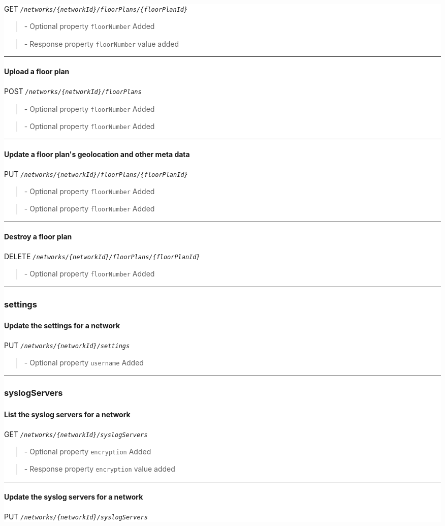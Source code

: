 GET _`/networks/{networkId}/floorPlans/{floorPlanId}`_

> \- Optional property `floorNumber` Added

> \- Response property `floorNumber` value added

* * *

#### Upload a floor plan

POST _`/networks/{networkId}/floorPlans`_

> \- Optional property `floorNumber` Added

> \- Optional property `floorNumber` Added

* * *

#### Update a floor plan's geolocation and other meta data

PUT _`/networks/{networkId}/floorPlans/{floorPlanId}`_

> \- Optional property `floorNumber` Added

> \- Optional property `floorNumber` Added

* * *

#### Destroy a floor plan

DELETE _`/networks/{networkId}/floorPlans/{floorPlanId}`_

> \- Optional property `floorNumber` Added

* * *

### settings

#### Update the settings for a network

PUT _`/networks/{networkId}/settings`_

> \- Optional property `username` Added

* * *

### syslogServers

#### List the syslog servers for a network

GET _`/networks/{networkId}/syslogServers`_

> \- Optional property `encryption` Added

> \- Response property `encryption` value added

* * *

#### Update the syslog servers for a network

PUT _`/networks/{networkId}/syslogServers`_
